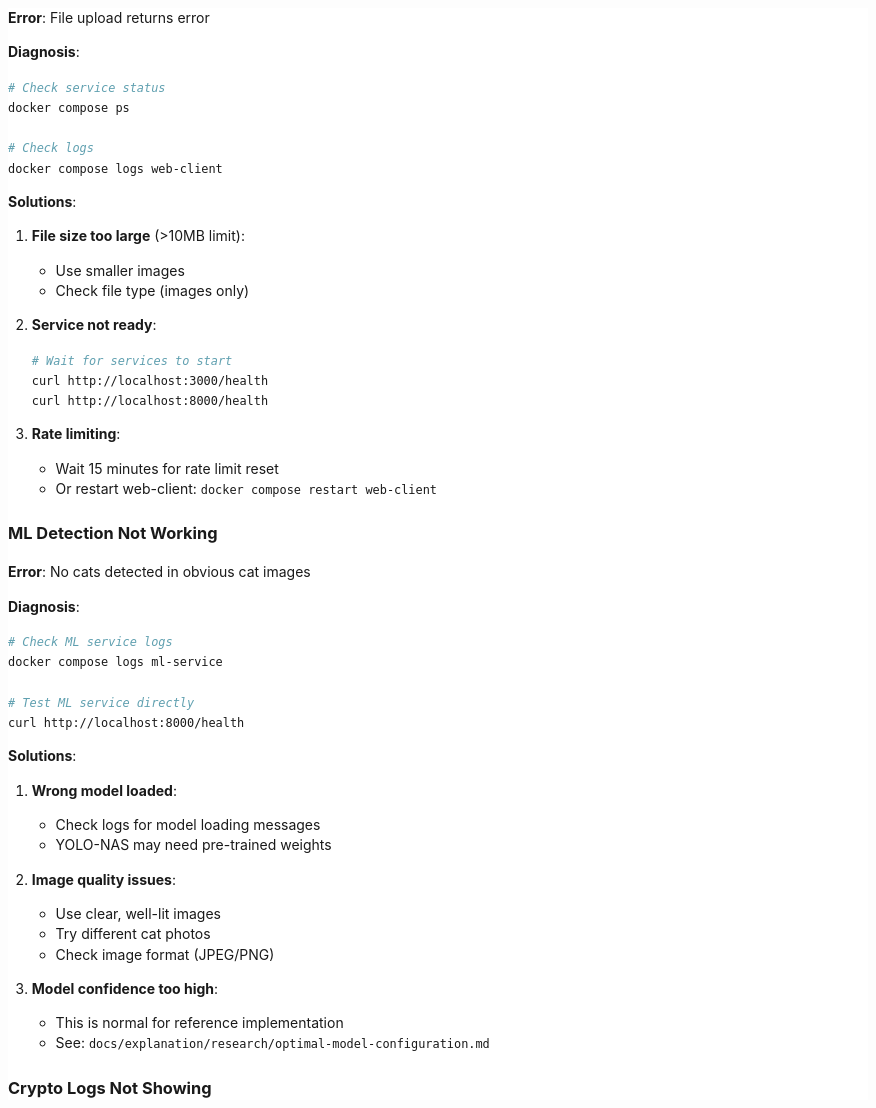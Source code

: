**Error**: File upload returns error

**Diagnosis**:
```bash
# Check service status
docker compose ps

# Check logs
docker compose logs web-client
```

**Solutions**:
1. **File size too large** (>10MB limit):
   - Use smaller images
   - Check file type (images only)

2. **Service not ready**:
   ```bash
   # Wait for services to start
   curl http://localhost:3000/health
   curl http://localhost:8000/health
   ```

3. **Rate limiting**:
   - Wait 15 minutes for rate limit reset
   - Or restart web-client: `docker compose restart web-client`

### ML Detection Not Working

**Error**: No cats detected in obvious cat images

**Diagnosis**:
```bash
# Check ML service logs
docker compose logs ml-service

# Test ML service directly
curl http://localhost:8000/health
```

**Solutions**:
1. **Wrong model loaded**:
   - Check logs for model loading messages
   - YOLO-NAS may need pre-trained weights

2. **Image quality issues**:
   - Use clear, well-lit images
   - Try different cat photos
   - Check image format (JPEG/PNG)

3. **Model confidence too high**:
   - This is normal for reference implementation
   - See: `docs/explanation/research/optimal-model-configuration.md`

### Crypto Logs Not Showing
